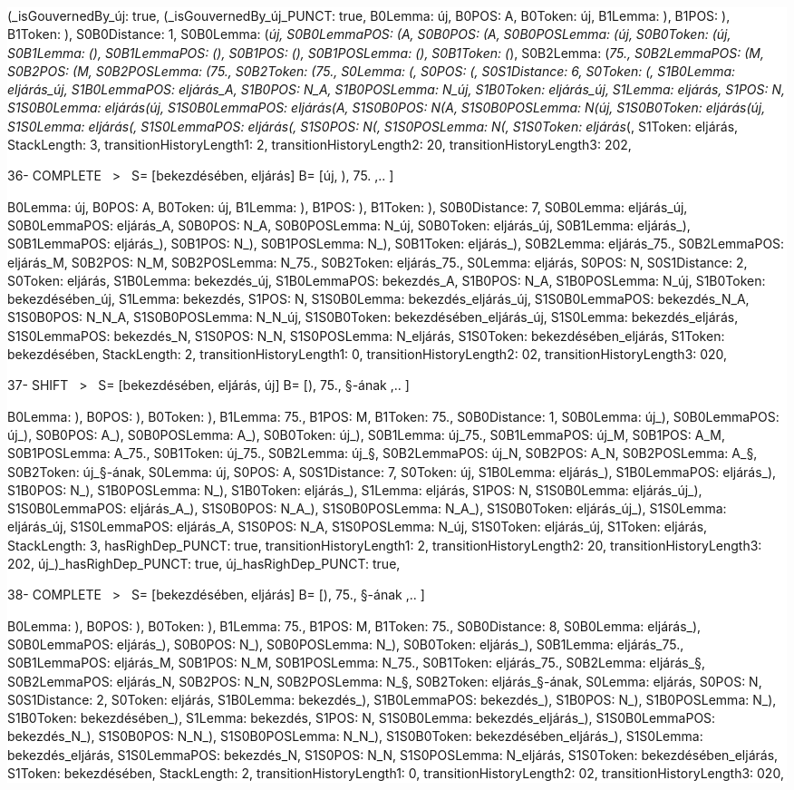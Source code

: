 (_isGouvernedBy_új: true, (_isGouvernedBy_új_PUNCT: true, B0Lemma: új, B0POS: A, B0Token: új, B1Lemma: ), B1POS: ), B1Token: ), S0B0Distance: 1, S0B0Lemma: (_új, S0B0LemmaPOS: (_A, S0B0POS: (_A, S0B0POSLemma: (_új, S0B0Token: (_új, S0B1Lemma: (_), S0B1LemmaPOS: (_), S0B1POS: (_), S0B1POSLemma: (_), S0B1Token: (_), S0B2Lemma: (_75., S0B2LemmaPOS: (_M, S0B2POS: (_M, S0B2POSLemma: (_75., S0B2Token: (_75., S0Lemma: (, S0POS: (, S0S1Distance: 6, S0Token: (, S1B0Lemma: eljárás_új, S1B0LemmaPOS: eljárás_A, S1B0POS: N_A, S1B0POSLemma: N_új, S1B0Token: eljárás_új, S1Lemma: eljárás, S1POS: N, S1S0B0Lemma: eljárás_(_új, S1S0B0LemmaPOS: eljárás_(_A, S1S0B0POS: N_(_A, S1S0B0POSLemma: N_(_új, S1S0B0Token: eljárás_(_új, S1S0Lemma: eljárás_(, S1S0LemmaPOS: eljárás_(, S1S0POS: N_(, S1S0POSLemma: N_(, S1S0Token: eljárás_(, S1Token: eljárás, StackLength: 3, transitionHistoryLength1: 2, transitionHistoryLength2: 20, transitionHistoryLength3: 202, 

36- COMPLETE&nbsp;&nbsp;&nbsp;>&nbsp;&nbsp;&nbsp;S= [bekezdésében, eljárás]   B= [új, ), 75. ,.. ]

B0Lemma: új, B0POS: A, B0Token: új, B1Lemma: ), B1POS: ), B1Token: ), S0B0Distance: 7, S0B0Lemma: eljárás_új, S0B0LemmaPOS: eljárás_A, S0B0POS: N_A, S0B0POSLemma: N_új, S0B0Token: eljárás_új, S0B1Lemma: eljárás_), S0B1LemmaPOS: eljárás_), S0B1POS: N_), S0B1POSLemma: N_), S0B1Token: eljárás_), S0B2Lemma: eljárás_75., S0B2LemmaPOS: eljárás_M, S0B2POS: N_M, S0B2POSLemma: N_75., S0B2Token: eljárás_75., S0Lemma: eljárás, S0POS: N, S0S1Distance: 2, S0Token: eljárás, S1B0Lemma: bekezdés_új, S1B0LemmaPOS: bekezdés_A, S1B0POS: N_A, S1B0POSLemma: N_új, S1B0Token: bekezdésében_új, S1Lemma: bekezdés, S1POS: N, S1S0B0Lemma: bekezdés_eljárás_új, S1S0B0LemmaPOS: bekezdés_N_A, S1S0B0POS: N_N_A, S1S0B0POSLemma: N_N_új, S1S0B0Token: bekezdésében_eljárás_új, S1S0Lemma: bekezdés_eljárás, S1S0LemmaPOS: bekezdés_N, S1S0POS: N_N, S1S0POSLemma: N_eljárás, S1S0Token: bekezdésében_eljárás, S1Token: bekezdésében, StackLength: 2, transitionHistoryLength1: 0, transitionHistoryLength2: 02, transitionHistoryLength3: 020, 

37- SHIFT&nbsp;&nbsp;&nbsp;>&nbsp;&nbsp;&nbsp;S= [bekezdésében, eljárás, új]   B= [), 75., §-ának ,.. ]

B0Lemma: ), B0POS: ), B0Token: ), B1Lemma: 75., B1POS: M, B1Token: 75., S0B0Distance: 1, S0B0Lemma: új_), S0B0LemmaPOS: új_), S0B0POS: A_), S0B0POSLemma: A_), S0B0Token: új_), S0B1Lemma: új_75., S0B1LemmaPOS: új_M, S0B1POS: A_M, S0B1POSLemma: A_75., S0B1Token: új_75., S0B2Lemma: új_§, S0B2LemmaPOS: új_N, S0B2POS: A_N, S0B2POSLemma: A_§, S0B2Token: új_§-ának, S0Lemma: új, S0POS: A, S0S1Distance: 7, S0Token: új, S1B0Lemma: eljárás_), S1B0LemmaPOS: eljárás_), S1B0POS: N_), S1B0POSLemma: N_), S1B0Token: eljárás_), S1Lemma: eljárás, S1POS: N, S1S0B0Lemma: eljárás_új_), S1S0B0LemmaPOS: eljárás_A_), S1S0B0POS: N_A_), S1S0B0POSLemma: N_A_), S1S0B0Token: eljárás_új_), S1S0Lemma: eljárás_új, S1S0LemmaPOS: eljárás_A, S1S0POS: N_A, S1S0POSLemma: N_új, S1S0Token: eljárás_új, S1Token: eljárás, StackLength: 3, hasRighDep_PUNCT: true, transitionHistoryLength1: 2, transitionHistoryLength2: 20, transitionHistoryLength3: 202, új_)_hasRighDep_PUNCT: true, új_hasRighDep_PUNCT: true, 

38- COMPLETE&nbsp;&nbsp;&nbsp;>&nbsp;&nbsp;&nbsp;S= [bekezdésében, eljárás]   B= [), 75., §-ának ,.. ]

B0Lemma: ), B0POS: ), B0Token: ), B1Lemma: 75., B1POS: M, B1Token: 75., S0B0Distance: 8, S0B0Lemma: eljárás_), S0B0LemmaPOS: eljárás_), S0B0POS: N_), S0B0POSLemma: N_), S0B0Token: eljárás_), S0B1Lemma: eljárás_75., S0B1LemmaPOS: eljárás_M, S0B1POS: N_M, S0B1POSLemma: N_75., S0B1Token: eljárás_75., S0B2Lemma: eljárás_§, S0B2LemmaPOS: eljárás_N, S0B2POS: N_N, S0B2POSLemma: N_§, S0B2Token: eljárás_§-ának, S0Lemma: eljárás, S0POS: N, S0S1Distance: 2, S0Token: eljárás, S1B0Lemma: bekezdés_), S1B0LemmaPOS: bekezdés_), S1B0POS: N_), S1B0POSLemma: N_), S1B0Token: bekezdésében_), S1Lemma: bekezdés, S1POS: N, S1S0B0Lemma: bekezdés_eljárás_), S1S0B0LemmaPOS: bekezdés_N_), S1S0B0POS: N_N_), S1S0B0POSLemma: N_N_), S1S0B0Token: bekezdésében_eljárás_), S1S0Lemma: bekezdés_eljárás, S1S0LemmaPOS: bekezdés_N, S1S0POS: N_N, S1S0POSLemma: N_eljárás, S1S0Token: bekezdésében_eljárás, S1Token: bekezdésében, StackLength: 2, transitionHistoryLength1: 0, transitionHistoryLength2: 02, transitionHistoryLength3: 020, 
